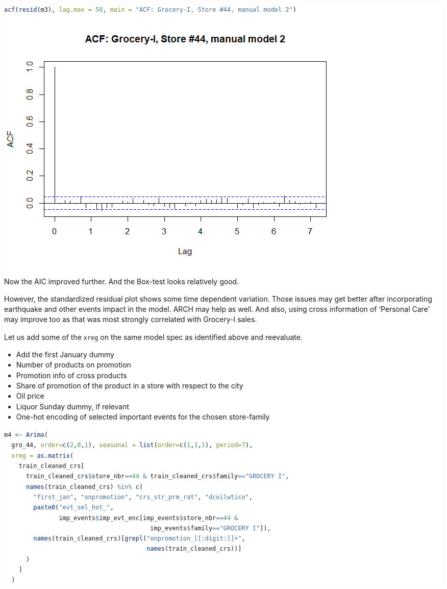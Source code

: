 ``` r
acf(resid(m3), lag.max = 50, main = "ACF: Grocery-I, Store #44, manual model 2")
```

![](grocery-store-sales-arima_files/figure-gfm/unnamed-chunk-23-3.png)

Now the AIC improved further. And the Box-test looks relatively good.

However, the standardized residual plot shows some time dependent
variation. Those issues may get better after incorporating earthquake
and other events impact in the model. ARCH may help as well. And also,
using cross information of ‘Personal Care’ may improve too as that was
most strongly correlated with Grocery-I sales.

Let us add some of the `xreg` on the same model spec as identified above
and reevaluate.

- Add the first January dummy
- Number of products on promotion
- Promotion info of cross products
- Share of promotion of the product in a store with respect to the city
- Oil price
- Liquor Sunday dummy, if relevant
- One-hot encoding of selected important events for the chosen
  store-family

``` r
m4 <- Arima(
  gro_44, order=c(2,0,1), seasonal = list(order=c(1,1,1), period=7),
  xreg = as.matrix(
    train_cleaned_crs[
      train_cleaned_crs$store_nbr==44 & train_cleaned_crs$family=="GROCERY I",
      names(train_cleaned_crs) %in% c(
        "first_jan", "onpromotion", "crs_str_prm_rat", "dcoilwtico",
        paste0("evt_sel_hot_",
               imp_events$imp_evt_enc[imp_events$store_nbr==44 &
                                        imp_events$family=="GROCERY I"]),
        names(train_cleaned_crs)[grepl("onpromotion_[[:digit:]]+",
                                       names(train_cleaned_crs))]
      )
    ]
  )
```